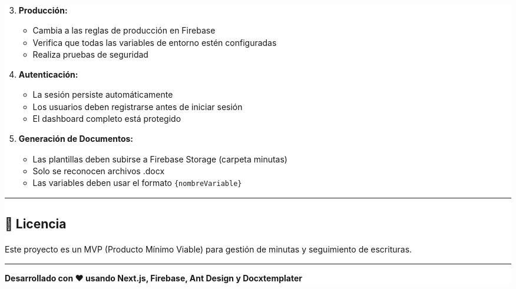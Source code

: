 3. **Producción:**
   - Cambia a las reglas de producción en Firebase
   - Verifica que todas las variables de entorno estén configuradas
   - Realiza pruebas de seguridad

4. **Autenticación:**
   - La sesión persiste automáticamente
   - Los usuarios deben registrarse antes de iniciar sesión
   - El dashboard completo está protegido

5. **Generación de Documentos:**
   - Las plantillas deben subirse a Firebase Storage (carpeta minutas)
   - Solo se reconocen archivos .docx
   - Las variables deben usar el formato `{nombreVariable}`

---

## 📄 Licencia

Este proyecto es un MVP (Producto Mínimo Viable) para gestión de minutas y seguimiento de escrituras.

---

**Desarrollado con ❤️ usando Next.js, Firebase, Ant Design y Docxtemplater**
